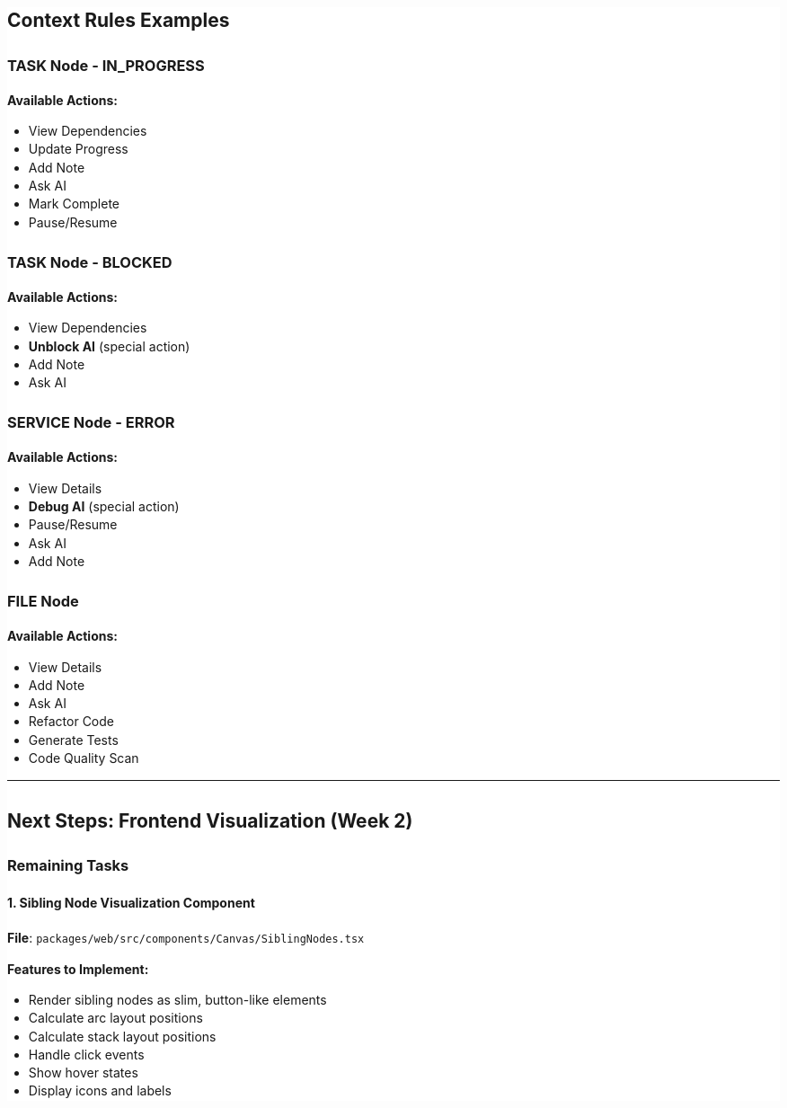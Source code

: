 ## Context Rules Examples

### TASK Node - IN_PROGRESS

**Available Actions:**
- View Dependencies
- Update Progress
- Add Note
- Ask AI
- Mark Complete
- Pause/Resume

### TASK Node - BLOCKED

**Available Actions:**
- View Dependencies
- **Unblock AI** (special action)
- Add Note
- Ask AI

### SERVICE Node - ERROR

**Available Actions:**
- View Details
- **Debug AI** (special action)
- Pause/Resume
- Ask AI
- Add Note

### FILE Node

**Available Actions:**
- View Details
- Add Note
- Ask AI
- Refactor Code
- Generate Tests
- Code Quality Scan

---

## Next Steps: Frontend Visualization (Week 2)

### Remaining Tasks

#### 1. Sibling Node Visualization Component
**File**: `packages/web/src/components/Canvas/SiblingNodes.tsx`

**Features to Implement:**
- Render sibling nodes as slim, button-like elements
- Calculate arc layout positions
- Calculate stack layout positions
- Handle click events
- Show hover states
- Display icons and labels
